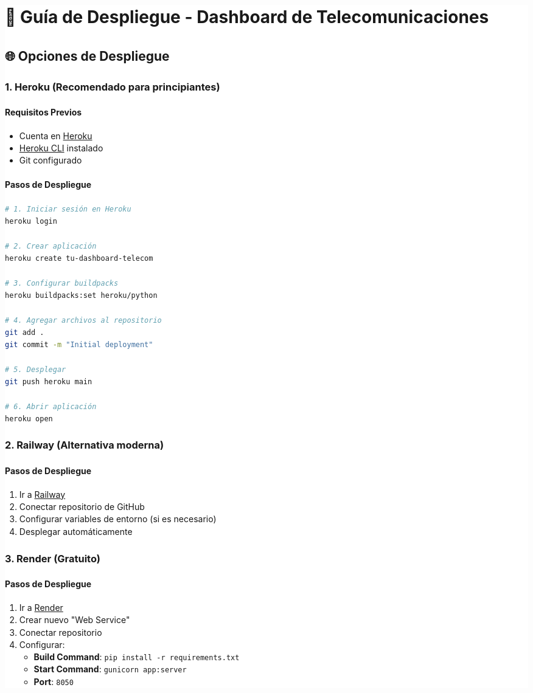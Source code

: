 # 🚀 Guía de Despliegue - Dashboard de Telecomunicaciones

## 🌐 Opciones de Despliegue

### 1. **Heroku (Recomendado para principiantes)**

#### Requisitos Previos
- Cuenta en [Heroku](https://heroku.com)
- [Heroku CLI](https://devcenter.heroku.com/articles/heroku-cli) instalado
- Git configurado

#### Pasos de Despliegue
```bash
# 1. Iniciar sesión en Heroku
heroku login

# 2. Crear aplicación
heroku create tu-dashboard-telecom

# 3. Configurar buildpacks
heroku buildpacks:set heroku/python

# 4. Agregar archivos al repositorio
git add .
git commit -m "Initial deployment"

# 5. Desplegar
git push heroku main

# 6. Abrir aplicación
heroku open
```

### 2. **Railway (Alternativa moderna)**

#### Pasos de Despliegue
1. Ir a [Railway](https://railway.app)
2. Conectar repositorio de GitHub
3. Configurar variables de entorno (si es necesario)
4. Desplegar automáticamente

### 3. **Render (Gratuito)**

#### Pasos de Despliegue
1. Ir a [Render](https://render.com)
2. Crear nuevo "Web Service"
3. Conectar repositorio
4. Configurar:
   - **Build Command**: `pip install -r requirements.txt`
   - **Start Command**: `gunicorn app:server`
   - **Port**: `8050`
